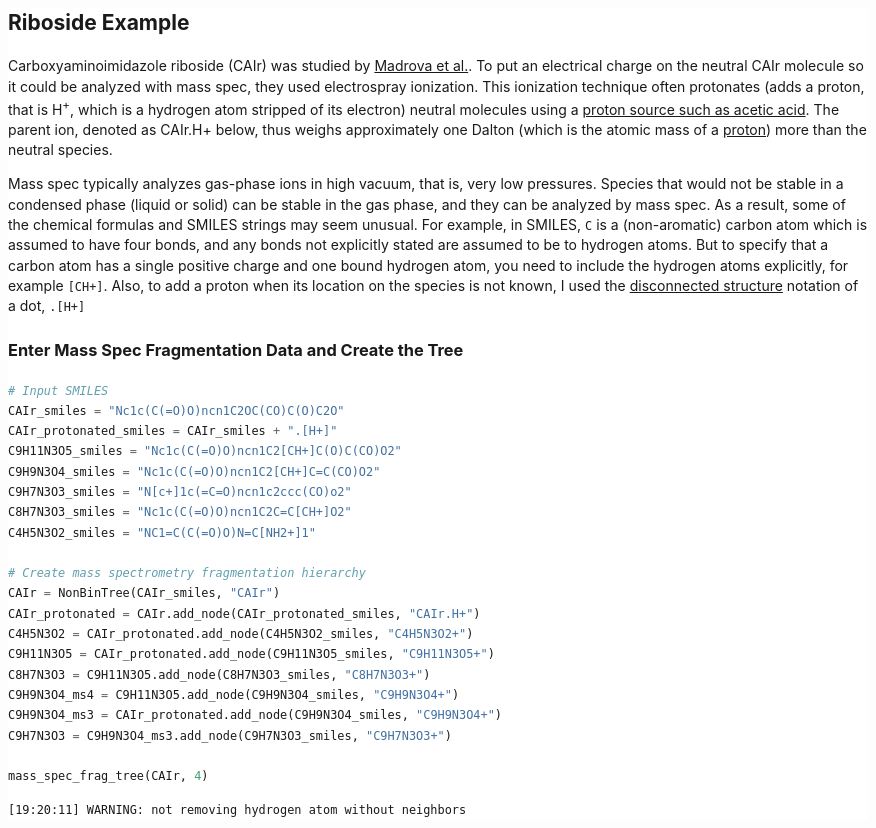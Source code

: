 ## Riboside Example

Carboxyaminoimidazole riboside (CAIr) was studied by [Madrova et al.](https://journals.plos.org/plosone/article?id=10.1371/journal.pone.0208947#sec019). To put an electrical charge on the neutral CAIr molecule so it could be analyzed with mass spec, they used electrospray ionization. This ionization technique often protonates (adds a proton, that is H<sup>+</sup>, which is a hydrogen atom stripped of its electron) neutral molecules using a [proton source such as acetic acid](https://en.wikipedia.org/wiki/Electrospray_ionization#Ionization_mechanism). The parent ion, denoted as CAIr.H+ below, thus weighs approximately one Dalton (which is the atomic mass of a [proton](https://en.wikipedia.org/wiki/Proton)) more than the neutral species.

Mass spec typically analyzes gas-phase ions in high vacuum, that is, very low pressures. Species that would not be stable in a condensed phase (liquid or solid) can be stable in the gas phase, and they can be analyzed by mass spec. As a result, some of the chemical formulas and SMILES strings may seem unusual. For example, in SMILES, `C` is a (non-aromatic) carbon atom which is assumed to have four bonds, and any bonds not explicitly stated are assumed to be to hydrogen atoms. But to specify that a carbon atom has a single positive charge and one bound hydrogen atom, you need to include the hydrogen atoms explicitly, for example `[CH+]`. Also, to add a proton when its location on the species is not known, I used the [disconnected structure](https://chemicbook.com/2021/02/13/smiles-strings-explained-for-beginners-part-1.html) notation of a dot, `.[H+]`

### Enter Mass Spec Fragmentation Data and Create the Tree

```python
# Input SMILES
CAIr_smiles = "Nc1c(C(=O)O)ncn1C2OC(CO)C(O)C2O"
CAIr_protonated_smiles = CAIr_smiles + ".[H+]"
C9H11N3O5_smiles = "Nc1c(C(=O)O)ncn1C2[CH+]C(O)C(CO)O2"
C9H9N3O4_smiles = "Nc1c(C(=O)O)ncn1C2[CH+]C=C(CO)O2"
C9H7N3O3_smiles = "N[c+]1c(=C=O)ncn1c2ccc(CO)o2"
C8H7N3O3_smiles = "Nc1c(C(=O)O)ncn1C2C=C[CH+]O2"
C4H5N3O2_smiles = "NC1=C(C(=O)O)N=C[NH2+]1"

# Create mass spectrometry fragmentation hierarchy
CAIr = NonBinTree(CAIr_smiles, "CAIr")
CAIr_protonated = CAIr.add_node(CAIr_protonated_smiles, "CAIr.H+")
C4H5N3O2 = CAIr_protonated.add_node(C4H5N3O2_smiles, "C4H5N3O2+")
C9H11N3O5 = CAIr_protonated.add_node(C9H11N3O5_smiles, "C9H11N3O5+")
C8H7N3O3 = C9H11N3O5.add_node(C8H7N3O3_smiles, "C8H7N3O3+")
C9H9N3O4_ms4 = C9H11N3O5.add_node(C9H9N3O4_smiles, "C9H9N3O4+")
C9H9N3O4_ms3 = CAIr_protonated.add_node(C9H9N3O4_smiles, "C9H9N3O4+")
C9H7N3O3 = C9H9N3O4_ms3.add_node(C9H7N3O3_smiles, "C9H7N3O3+")

mass_spec_frag_tree(CAIr, 4)
```

    [19:20:11] WARNING: not removing hydrogen atom without neighbors





    